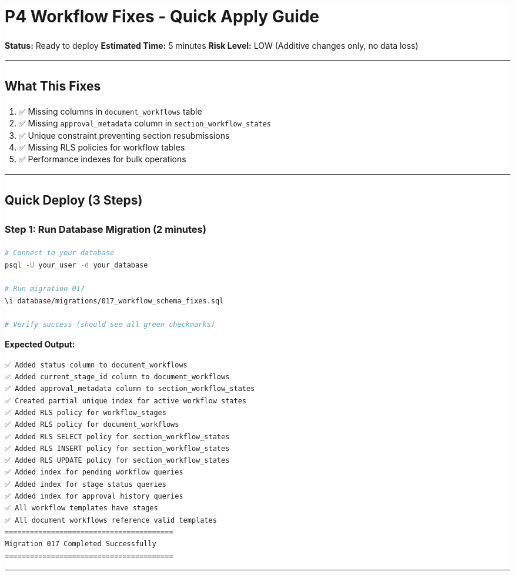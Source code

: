 # P4 Workflow Fixes - Quick Apply Guide

**Status:** Ready to deploy
**Estimated Time:** 5 minutes
**Risk Level:** LOW (Additive changes only, no data loss)

---

## What This Fixes

1. ✅ Missing columns in `document_workflows` table
2. ✅ Missing `approval_metadata` column in `section_workflow_states`
3. ✅ Unique constraint preventing section resubmissions
4. ✅ Missing RLS policies for workflow tables
5. ✅ Performance indexes for bulk operations

---

## Quick Deploy (3 Steps)

### Step 1: Run Database Migration (2 minutes)

```bash
# Connect to your database
psql -U your_user -d your_database

# Run migration 017
\i database/migrations/017_workflow_schema_fixes.sql

# Verify success (should see all green checkmarks)
```

**Expected Output:**
```
✅ Added status column to document_workflows
✅ Added current_stage_id column to document_workflows
✅ Added approval_metadata column to section_workflow_states
✅ Created partial unique index for active workflow states
✅ Added RLS policy for workflow_stages
✅ Added RLS policy for document_workflows
✅ Added RLS SELECT policy for section_workflow_states
✅ Added RLS INSERT policy for section_workflow_states
✅ Added RLS UPDATE policy for section_workflow_states
✅ Added index for pending workflow queries
✅ Added index for stage status queries
✅ Added index for approval history queries
✅ All workflow templates have stages
✅ All document workflows reference valid templates
========================================
Migration 017 Completed Successfully
========================================
```

---